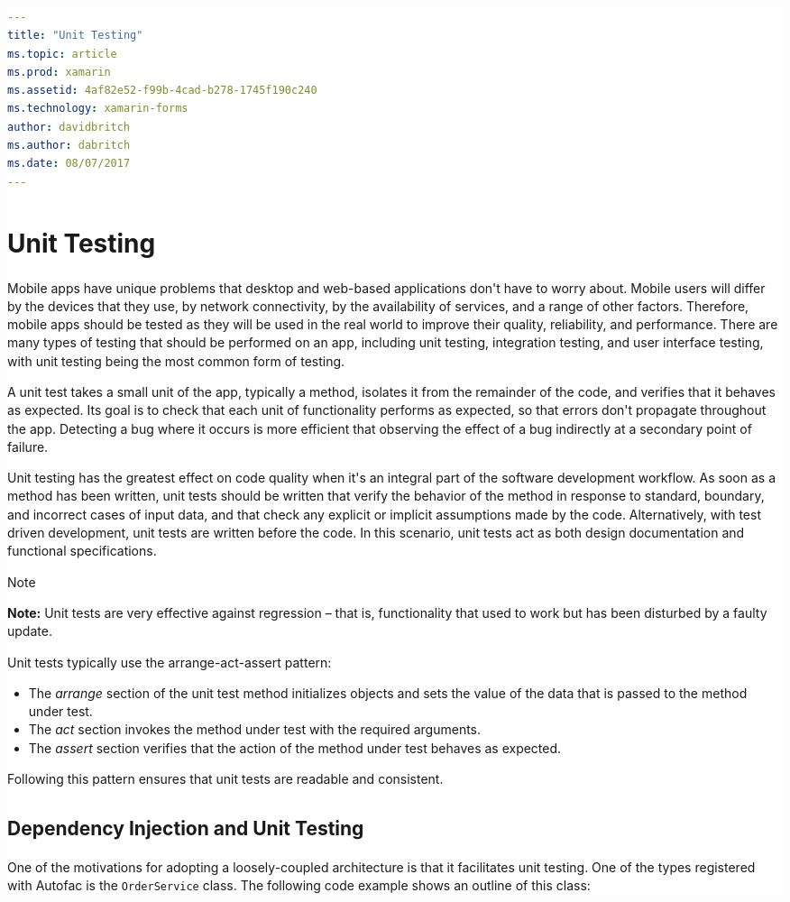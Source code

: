 ```yaml
---
title: "Unit Testing"
ms.topic: article
ms.prod: xamarin
ms.assetid: 4af82e52-f99b-4cad-b278-1745f190c240
ms.technology: xamarin-forms
author: davidbritch
ms.author: dabritch
ms.date: 08/07/2017
---
```


# Unit Testing

Mobile apps have unique problems that desktop and web-based applications don't have to worry about. Mobile users will differ by the devices that they use, by network connectivity, by the availability of services, and a range of other factors. Therefore, mobile apps should be tested as they will be used in the real world to improve their quality, reliability, and performance. There are many types of testing that should be performed on an app, including unit testing, integration testing, and user interface testing, with unit testing being the most common form of testing.

A unit test takes a small unit of the app, typically a method, isolates it from the remainder of the code, and verifies that it behaves as expected. Its goal is to check that each unit of functionality performs as expected, so that errors don't propagate throughout the app. Detecting a bug where it occurs is more efficient that observing the effect of a bug indirectly at a secondary point of failure.

Unit testing has the greatest effect on code quality when it's an integral part of the software development workflow. As soon as a method has been written, unit tests should be written that verify the behavior of the method in response to standard, boundary, and incorrect cases of input data, and that check any explicit or implicit assumptions made by the code. Alternatively, with test driven development, unit tests are written before the code. In this scenario, unit tests act as both design documentation and functional specifications.

> [!NOTE]
> **Note:** Unit tests are very effective against regression – that is, functionality that used to work but has been disturbed by a faulty update.

Unit tests typically use the arrange-act-assert pattern:

-   The *arrange* section of the unit test method initializes objects and sets the value of the data that is passed to the method under test.
-   The *act* section invokes the method under test with the required arguments.
-   The *assert* section verifies that the action of the method under test behaves as expected.

Following this pattern ensures that unit tests are readable and consistent.

## Dependency Injection and Unit Testing

One of the motivations for adopting a loosely-coupled architecture is that it facilitates unit testing. One of the types registered with Autofac is the `OrderService` class. The following code example shows an outline of this class:
